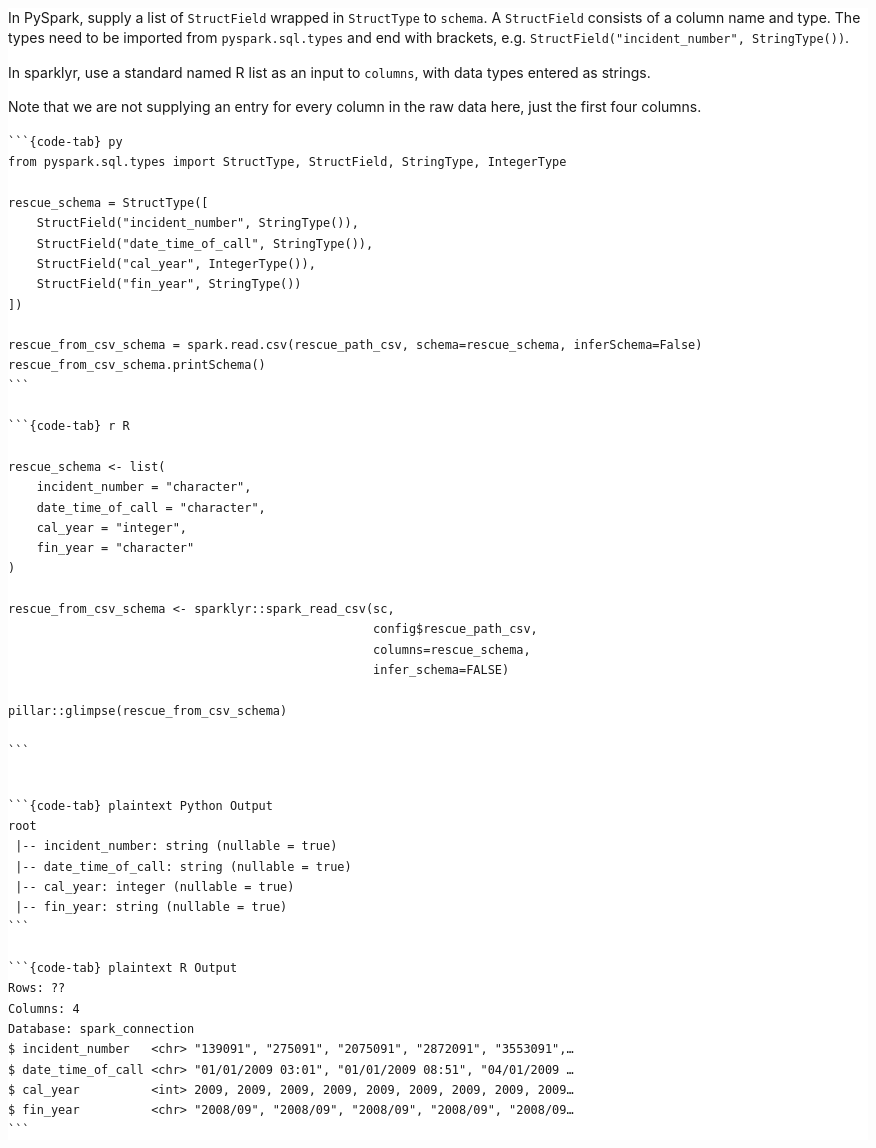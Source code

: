 In PySpark, supply a list of `StructField` wrapped in `StructType` to `schema`. A `StructField` consists of a column name and type. The types need to be imported from `pyspark.sql.types` and end with brackets, e.g. `StructField("incident_number", StringType())`. 

In sparklyr, use a standard named R list as an input to `columns`, with data types entered as strings.

Note that we are not supplying an entry for every column in the raw data here, just the first four columns.
````{tabs}
```{code-tab} py
from pyspark.sql.types import StructType, StructField, StringType, IntegerType

rescue_schema = StructType([
    StructField("incident_number", StringType()),
    StructField("date_time_of_call", StringType()),
    StructField("cal_year", IntegerType()),
    StructField("fin_year", StringType())
])

rescue_from_csv_schema = spark.read.csv(rescue_path_csv, schema=rescue_schema, inferSchema=False)
rescue_from_csv_schema.printSchema()
```

```{code-tab} r R

rescue_schema <- list(
    incident_number = "character",
    date_time_of_call = "character",
    cal_year = "integer",
    fin_year = "character"
)

rescue_from_csv_schema <- sparklyr::spark_read_csv(sc,
                                                   config$rescue_path_csv,
                                                   columns=rescue_schema,
                                                   infer_schema=FALSE)

pillar::glimpse(rescue_from_csv_schema)

```
````

````{tabs}

```{code-tab} plaintext Python Output
root
 |-- incident_number: string (nullable = true)
 |-- date_time_of_call: string (nullable = true)
 |-- cal_year: integer (nullable = true)
 |-- fin_year: string (nullable = true)
```

```{code-tab} plaintext R Output
Rows: ??
Columns: 4
Database: spark_connection
$ incident_number   <chr> "139091", "275091", "2075091", "2872091", "3553091",…
$ date_time_of_call <chr> "01/01/2009 03:01", "01/01/2009 08:51", "04/01/2009 …
$ cal_year          <int> 2009, 2009, 2009, 2009, 2009, 2009, 2009, 2009, 2009…
$ fin_year          <chr> "2008/09", "2008/09", "2008/09", "2008/09", "2008/09…
```
````